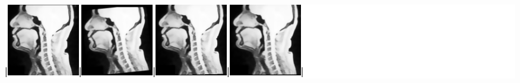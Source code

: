 |<img src='./data/2023_0620/normalize/original/002.png' width='120'>|<img src='./data/2023_0620/normalize/result1/image3.png' width='120'>|<img src='./data/2023_0620/normalize/result2/image3.png' width='120'>|<img src='./data/2023_0620/normalize/result3/image2.png' width='120'>|